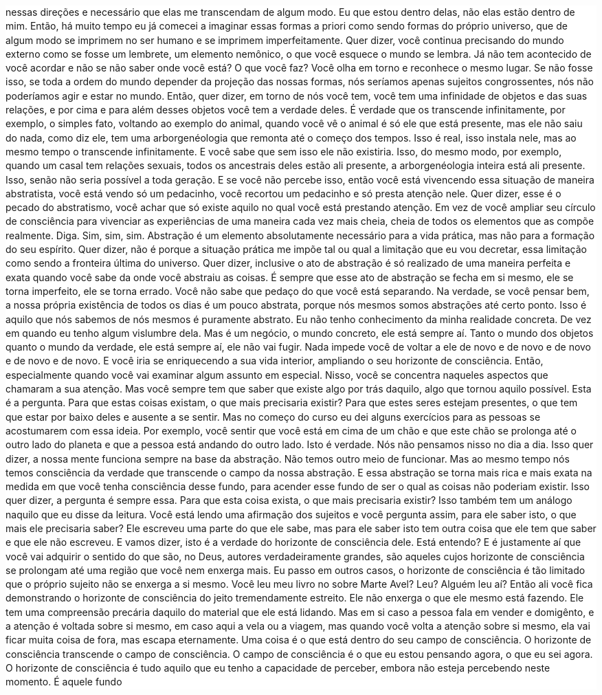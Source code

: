 nessas direções e necessário que elas me transcendam de algum modo. Eu que estou dentro delas, não elas estão dentro de mim. Então, há muito tempo eu já comecei a imaginar essas formas a priori como sendo formas do próprio universo, que de algum modo se imprimem no ser humano e se imprimem imperfeitamente. Quer dizer, você continua precisando do mundo externo como se fosse um lembrete, um elemento nemônico, o que você esquece o mundo se lembra. Já não tem acontecido de você acordar e não se não saber onde você está? O que você faz? Você olha em torno e reconhece o mesmo lugar. Se não fosse isso, se toda a ordem do mundo depender da projeção das nossas formas, nós seríamos apenas sujeitos congrossentes, nós não poderíamos agir e estar no mundo. Então, quer dizer, em torno de nós você tem, você tem uma infinidade de objetos e das suas relações, e por cima e para além desses objetos você tem a verdade deles. É verdade que os transcende infinitamente, por exemplo, o simples fato, voltando ao exemplo do animal, quando você vê o animal é só ele que está presente, mas ele não saiu do nada, como diz ele, tem uma arborgenéologia que remonta até o começo dos tempos. Isso é real, isso instala nele, mas ao mesmo tempo o transcende infinitamente. E você sabe que sem isso ele não existiria. Isso, do mesmo modo, por exemplo, quando um casal tem relações sexuais, todos os ancestrais deles estão ali presente, a arborgenéologia inteira está ali presente. Isso, senão não seria possível a toda geração. E se você não percebe isso, então você está vivencendo essa situação de maneira abstratista, você está vendo só um pedacinho, você recortou um pedacinho e só presta atenção nele. Quer dizer, esse é o pecado do abstratismo, você achar que só existe aquilo no qual você está prestando atenção. Em vez de você ampliar seu círculo de consciência para vivenciar as experiências de uma maneira cada vez mais cheia, cheia de todos os elementos que as compõe realmente. Diga. Sim, sim, sim. Abstração é um elemento absolutamente necessário para a vida prática, mas não para a formação do seu espírito. Quer dizer, não é porque a situação prática me impõe tal ou qual a limitação que eu vou decretar, essa limitação como sendo a fronteira última do universo. Quer dizer, inclusive o ato de abstração é só realizado de uma maneira perfeita e exata quando você sabe da onde você abstraiu as coisas. É sempre que esse ato de abstração se fecha em si mesmo, ele se torna imperfeito, ele se torna errado. Você não sabe que pedaço do que você está separando. Na verdade, se você pensar bem, a nossa própria existência de todos os dias é um pouco abstrata, porque nós mesmos somos abstrações até certo ponto. Isso é aquilo que nós sabemos de nós mesmos é puramente abstrato. Eu não tenho conhecimento da minha realidade concreta. De vez em quando eu tenho algum vislumbre dela. Mas é um negócio, o mundo concreto, ele está sempre aí. Tanto o mundo dos objetos quanto o mundo da verdade, ele está sempre aí, ele não vai fugir. Nada impede você de voltar a ele de novo e de novo e de novo e de novo e de novo. E você iria se enriquecendo a sua vida interior, ampliando o seu horizonte de consciência. Então, especialmente quando você vai examinar algum assunto em especial. Nisso, você se concentra naqueles aspectos que chamaram a sua atenção. Mas você sempre tem que saber que existe algo por trás daquilo, algo que tornou aquilo possível. Esta é a pergunta. Para que estas coisas existam, o que mais precisaria existir? Para que estes seres estejam presentes, o que tem que estar por baixo deles e ausente a se sentir. Mas no começo do curso eu dei alguns exercícios para as pessoas se acostumarem com essa ideia. Por exemplo, você sentir que você está em cima de um chão e que este chão se prolonga até o outro lado do planeta e que a pessoa está andando do outro lado. Isto é verdade. Nós não pensamos nisso no dia a dia. Isso quer dizer, a nossa mente funciona sempre na base da abstração. Não temos outro meio de funcionar. Mas ao mesmo tempo nós temos consciência da verdade que transcende o campo da nossa abstração. E essa abstração se torna mais rica e mais exata na medida em que você tenha consciência desse fundo, para acender esse fundo de ser o qual as coisas não poderiam existir. Isso quer dizer, a pergunta é sempre essa. Para que esta coisa exista, o que mais precisaria existir? Isso também tem um análogo naquilo que eu disse da leitura. Você está lendo uma afirmação dos sujeitos e você pergunta assim, para ele saber isto, o que mais ele precisaria saber? Ele escreveu uma parte do que ele sabe, mas para ele saber isto tem outra coisa que ele tem que saber e que ele não escreveu. E vamos dizer, isto é a verdade do horizonte de consciência dele. Está entendo? E é justamente aí que você vai adquirir o sentido do que são, no Deus, autores verdadeiramente grandes, são aqueles cujos horizonte de consciência se prolongam até uma região que você nem enxerga mais. Eu passo em outros casos, o horizonte de consciência é tão limitado que o próprio sujeito não se enxerga a si mesmo. Você leu meu livro no sobre Marte Avel? Leu? Alguém leu aí? Então ali você fica demonstrando o horizonte de consciência do jeito tremendamente estreito. Ele não enxerga o que ele mesmo está fazendo. Ele tem uma compreensão precária daquilo do material que ele está lidando. Mas em si caso a pessoa fala em vender e domigênto, e a atenção é voltada sobre si mesmo, em caso aqui a vela ou a viagem, mas quando você volta a atenção sobre si mesmo, ela vai ficar muita coisa de fora, mas escapa eternamente. Uma coisa é o que está dentro do seu campo de consciência. O horizonte de consciência transcende o campo de consciência. O campo de consciência é o que eu estou pensando agora, o que eu sei agora. O horizonte de consciência é tudo aquilo que eu tenho a capacidade de perceber, embora não esteja percebendo neste momento. É aquele fundo